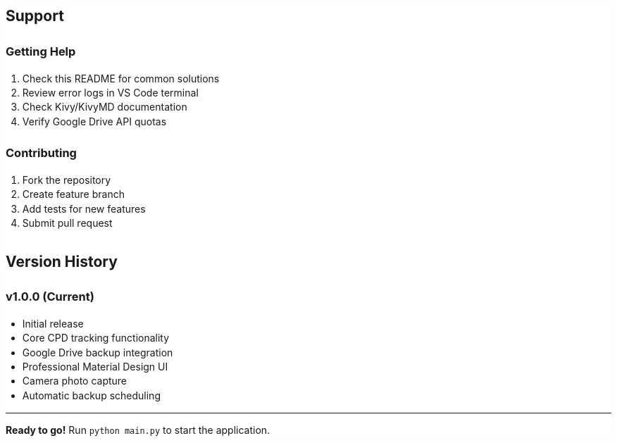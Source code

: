 ## Support

### Getting Help
1. Check this README for common solutions
2. Review error logs in VS Code terminal
3. Check Kivy/KivyMD documentation
4. Verify Google Drive API quotas

### Contributing
1. Fork the repository
2. Create feature branch
3. Add tests for new features
4. Submit pull request

## Version History

### v1.0.0 (Current)
- Initial release
- Core CPD tracking functionality
- Google Drive backup integration
- Professional Material Design UI
- Camera photo capture
- Automatic backup scheduling

---

**Ready to go!** Run `python main.py` to start the application.

